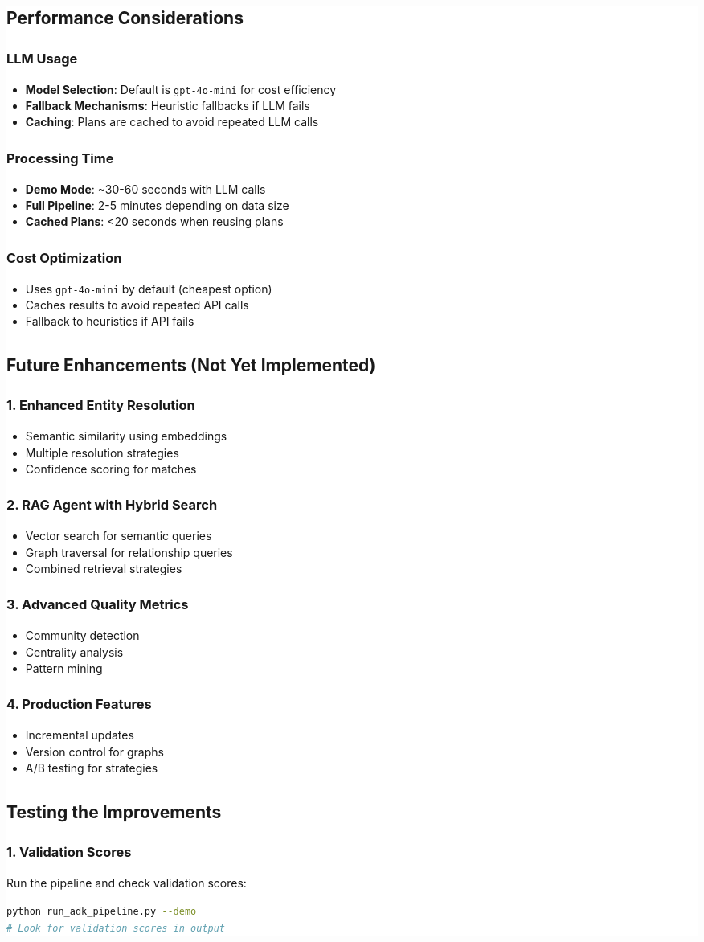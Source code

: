 ## Performance Considerations

### LLM Usage
- **Model Selection**: Default is `gpt-4o-mini` for cost efficiency
- **Fallback Mechanisms**: Heuristic fallbacks if LLM fails
- **Caching**: Plans are cached to avoid repeated LLM calls

### Processing Time
- **Demo Mode**: ~30-60 seconds with LLM calls
- **Full Pipeline**: 2-5 minutes depending on data size
- **Cached Plans**: <20 seconds when reusing plans

### Cost Optimization
- Uses `gpt-4o-mini` by default (cheapest option)
- Caches results to avoid repeated API calls
- Fallback to heuristics if API fails

## Future Enhancements (Not Yet Implemented)

### 1. Enhanced Entity Resolution
- Semantic similarity using embeddings
- Multiple resolution strategies
- Confidence scoring for matches

### 2. RAG Agent with Hybrid Search
- Vector search for semantic queries
- Graph traversal for relationship queries
- Combined retrieval strategies

### 3. Advanced Quality Metrics
- Community detection
- Centrality analysis
- Pattern mining

### 4. Production Features
- Incremental updates
- Version control for graphs
- A/B testing for strategies

## Testing the Improvements

### 1. Validation Scores
Run the pipeline and check validation scores:
```bash
python run_adk_pipeline.py --demo
# Look for validation scores in output
```
